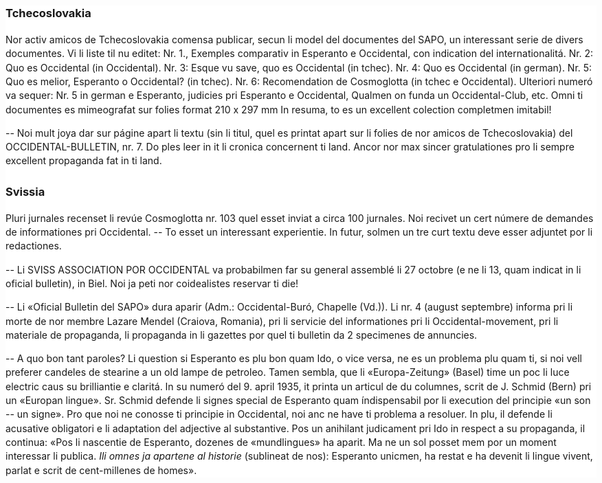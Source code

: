 
### Tchecoslovakia




Nor activ amicos de Tchecoslovakia comensa publicar,
secun li model del documentes del SAPO, un interessant serie de divers
documentes. Vi li liste til nu editet: Nr. 1., Exemples comparativ in
Esperanto e Occidental, con indication del internationalitá. Nr. 2: Quo
es Occidental (in Occidental). Nr. 3: Esque vu save, quo es Occidental (in tchec). Nr. 4:
Quo es Occidental (in german). Nr. 5: Quo es melior, Esperanto o Occidental? (in tchec).
Nr. 6: Recomendation de Cosmoglotta (in tchec e Occidental). Ulteriori numeró
va sequer: Nr. 5 in german e Esperanto, judicies pri Esperanto e Occidental, Qualmen on
funda un Occidental-Club, etc. Omni ti documentes es mimeografat sur folies
format 210 x 297 mm In resuma, to es un excellent colection completmen
imitabil!

-- Noi mult joya dar sur págine apart li textu (sin li titul, quel es
printat apart sur li folies de nor amicos de Tchecoslovakia) del
OCCIDENTAL-BULLETIN, nr. 7. Do ples leer in it li cronica concernent ti
land. Ancor nor max sincer gratulationes pro li sempre excellent
propaganda fat in ti land.


### Svissia

Pluri jurnales recenset li revúe Cosmoglotta nr. 103 quel
esset inviat a circa 100 jurnales. Noi recivet un cert númere de
demandes de informationes pri Occidental. -- To esset un interessant
experientie. In futur, solmen un tre curt textu deve esser adjuntet por
li redactiones.

-- Li SVISS ASSOCIATION POR OCCIDENTAL va probabilmen far su general
assemblé li 27 octobre (e ne li 13, quam indicat in li oficial
bulletin), in Biel. Noi ja peti nor coidealistes reservar ti die!

-- Li «Oficial Bulletin del SAPO» dura aparir (Adm.: Occidental-Buró,
Chapelle (Vd.)). Li nr. 4 (august septembre) informa pri li morte de nor
membre Lazare Mendel (Craiova, Romania), pri li servicie del
informationes pri li Occidental-movement, pri li materiale de propaganda, li
propaganda in li gazettes por quel ti bulletin da 2 specimenes de
annuncies.




-- A quo bon tant paroles? Li question si Esperanto es plu bon quam Ido, o
vice versa, ne es un problema plu quam ti, si noi vell preferer candeles
de stearine a un old lampe de petroleo. Tamen sembla, que li
«Europa-Zeitung»
(Basel) time un poc li luce electric caus su brilliantie e claritá. In
su numeró del 9. april 1935, it printa un articul de du columnes, scrit
de J. Schmid (Bern) pri un «Europan lingue». Sr. Schmid defende li
signes special de Esperanto quam índispensabil por li execution del principie
«un son -- un signe». Pro que noi ne conosse ti principie in Occidental, noi
anc ne have ti problema a resoluer. In plu, il defende li acusative
obligatori e li adaptation del adjective al substantive. Pos un
anihilant judicament pri Ido in respect a su propaganda, il continua:
«Pos li nascentie de Esperanto, dozenes de «mundlingues» ha aparit.
Ma ne un sol posset mem por un moment interessar li publica. *Ili omnes
ja apartene al historie* (sublineat de nos): Esperanto unicmen, ha
restat e ha devenit li lingue vivent, parlat e scrit de cent-millenes de
homes».
